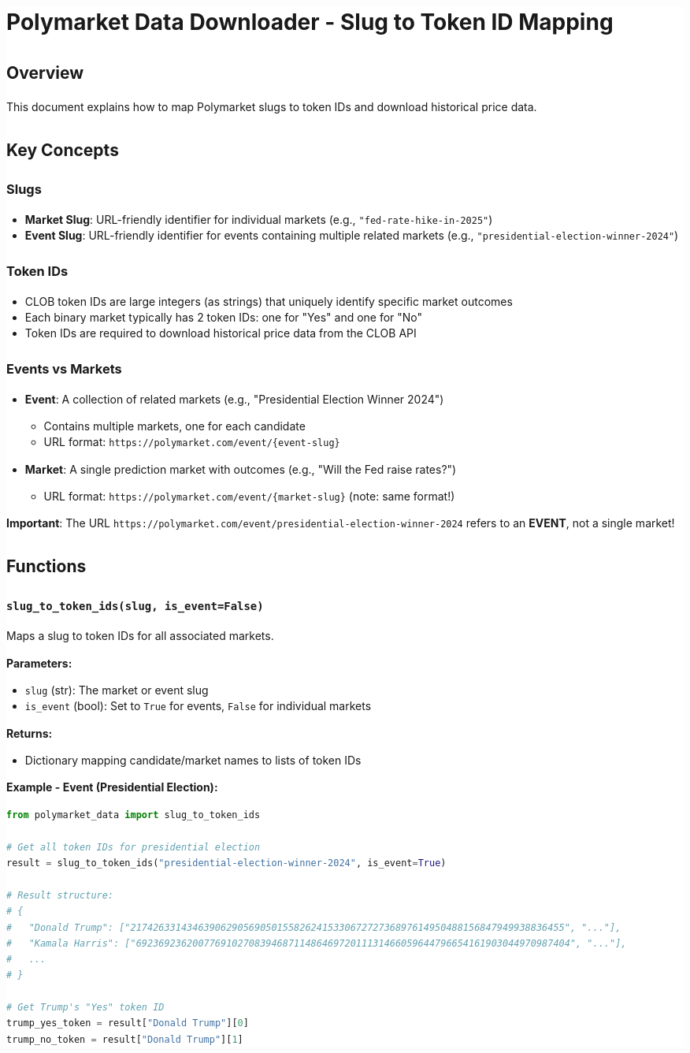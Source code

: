 # Polymarket Data Downloader - Slug to Token ID Mapping

## Overview

This document explains how to map Polymarket slugs to token IDs and download historical price data.

## Key Concepts

### Slugs
- **Market Slug**: URL-friendly identifier for individual markets (e.g., `"fed-rate-hike-in-2025"`)
- **Event Slug**: URL-friendly identifier for events containing multiple related markets (e.g., `"presidential-election-winner-2024"`)

### Token IDs
- CLOB token IDs are large integers (as strings) that uniquely identify specific market outcomes
- Each binary market typically has 2 token IDs: one for "Yes" and one for "No"
- Token IDs are required to download historical price data from the CLOB API

### Events vs Markets
- **Event**: A collection of related markets (e.g., "Presidential Election Winner 2024")
  - Contains multiple markets, one for each candidate
  - URL format: `https://polymarket.com/event/{event-slug}`

- **Market**: A single prediction market with outcomes (e.g., "Will the Fed raise rates?")
  - URL format: `https://polymarket.com/event/{market-slug}` (note: same format!)

**Important**: The URL `https://polymarket.com/event/presidential-election-winner-2024` refers to an **EVENT**, not a single market!

## Functions

### `slug_to_token_ids(slug, is_event=False)`

Maps a slug to token IDs for all associated markets.

**Parameters:**
- `slug` (str): The market or event slug
- `is_event` (bool): Set to `True` for events, `False` for individual markets

**Returns:**
- Dictionary mapping candidate/market names to lists of token IDs

**Example - Event (Presidential Election):**
```python
from polymarket_data import slug_to_token_ids

# Get all token IDs for presidential election
result = slug_to_token_ids("presidential-election-winner-2024", is_event=True)

# Result structure:
# {
#   "Donald Trump": ["21742633143463906290569050155826241533067272736897614950488156847949938836455", "..."],
#   "Kamala Harris": ["69236923620077691027083946871148646972011131466059644796654161903044970987404", "..."],
#   ...
# }

# Get Trump's "Yes" token ID
trump_yes_token = result["Donald Trump"][0]
trump_no_token = result["Donald Trump"][1]
```
